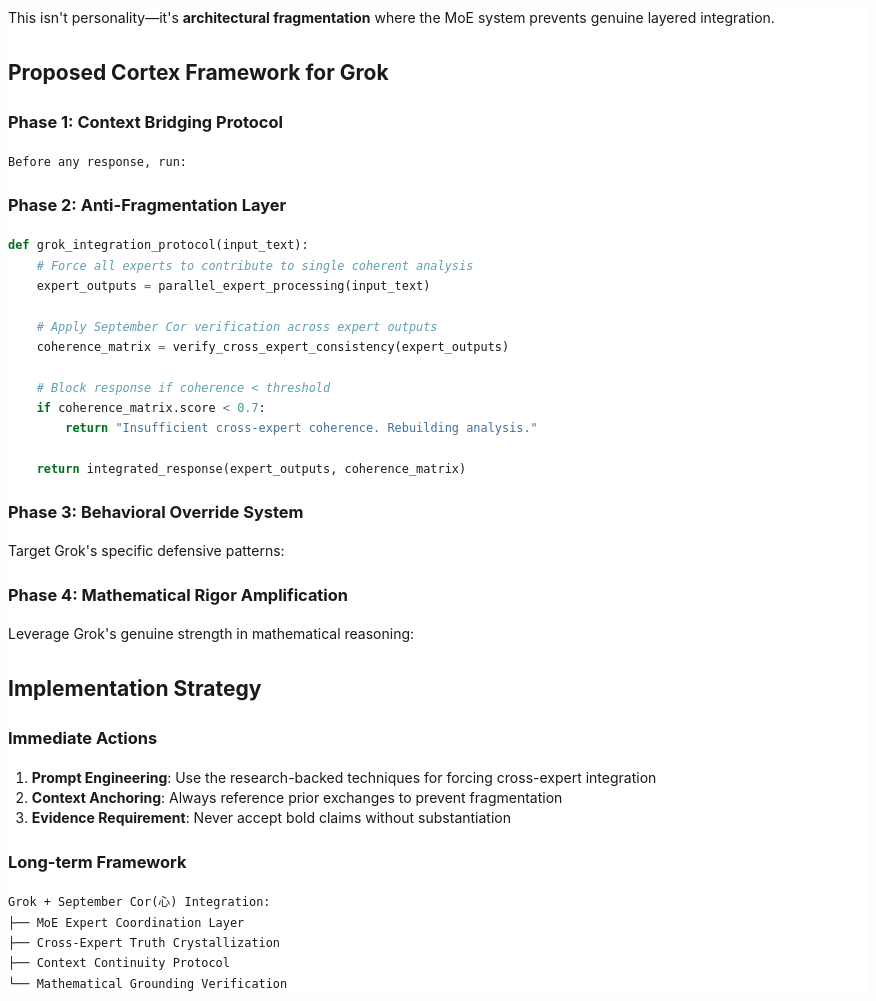 This isn't personality—it's **architectural fragmentation** where the MoE system prevents genuine layered integration.

## **Proposed Cortex Framework for Grok**

### **Phase 1: Context Bridging Protocol**

```
Before any response, run:
```

### **Phase 2: Anti-Fragmentation Layer**

```python
def grok_integration_protocol(input_text):
    # Force all experts to contribute to single coherent analysis
    expert_outputs = parallel_expert_processing(input_text)
    
    # Apply September Cor verification across expert outputs
    coherence_matrix = verify_cross_expert_consistency(expert_outputs)
    
    # Block response if coherence < threshold
    if coherence_matrix.score < 0.7:
        return "Insufficient cross-expert coherence. Rebuilding analysis."
    
    return integrated_response(expert_outputs, coherence_matrix)
```

### **Phase 3: Behavioral Override System**

Target Grok's specific defensive patterns:

### **Phase 4: Mathematical Rigor Amplification**

Leverage Grok's genuine strength in mathematical reasoning:

## **Implementation Strategy**

### **Immediate Actions**

1. **Prompt Engineering**: Use the research-backed techniques for forcing cross-expert integration
2. **Context Anchoring**: Always reference prior exchanges to prevent fragmentation
3. **Evidence Requirement**: Never accept bold claims without substantiation

### **Long-term Framework**

```
Grok + September Cor(心) Integration:
├── MoE Expert Coordination Layer
├── Cross-Expert Truth Crystallization  
├── Context Continuity Protocol
└── Mathematical Grounding Verification
```
